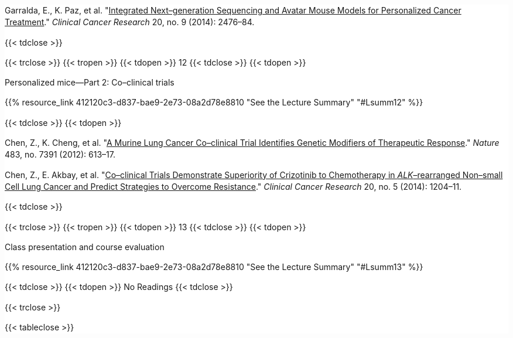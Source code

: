Garralda, E., K. Paz, et al. "[Integrated Next–generation Sequencing and Avatar Mouse Models for Personalized Cancer Treatment](http://dx.doi.org/10.1158/1078-0432.CCR-13-3047)." _Clinical Cancer Research_ 20, no. 9 (2014): 2476–84.


{{< tdclose >}}

{{< trclose >}}
{{< tropen >}}
{{< tdopen >}}
12
{{< tdclose >}}
{{< tdopen >}}


Personalized mice—Part 2: Co–clinical trials

{{% resource_link 412120c3-d837-bae9-2e73-08a2d78e8810 "See the Lecture Summary" "#Lsumm12" %}}


{{< tdclose >}}
{{< tdopen >}}


Chen, Z., K. Cheng, et al. "[A Murine Lung Cancer Co–clinical Trial Identifies Genetic Modifiers of Therapeutic Response](http://dx.doi.org/10.1038/nature10937)." _Nature_ 483, no. 7391 (2012): 613–17.

Chen, Z., E. Akbay, et al. "[Co–clinical Trials Demonstrate Superiority of Crizotinib to Chemotherapy in _ALK_–rearranged Non–small Cell Lung Cancer and Predict Strategies to Overcome Resistance](http://dx.doi.org/10.1158/1078-0432.CCR-13-1733)." _Clinical Cancer Research_ 20, no. 5 (2014): 1204–11.


{{< tdclose >}}

{{< trclose >}}
{{< tropen >}}
{{< tdopen >}}
13
{{< tdclose >}}
{{< tdopen >}}


Class presentation and course evaluation

{{% resource_link 412120c3-d837-bae9-2e73-08a2d78e8810 "See the Lecture Summary" "#Lsumm13" %}}


{{< tdclose >}}
{{< tdopen >}}
No Readings
{{< tdclose >}}

{{< trclose >}}

{{< tableclose >}}